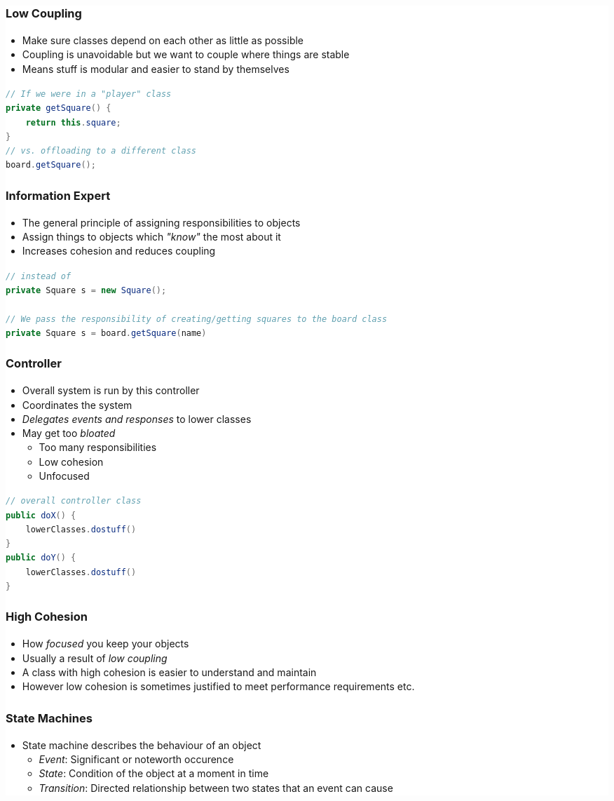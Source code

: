 ### Low Coupling
- Make sure classes depend on each other as little as possible
- Coupling is unavoidable but we want to couple where things are stable
- Means stuff is modular and easier to stand by themselves
```java
// If we were in a "player" class
private getSquare() {
	return this.square;
}
// vs. offloading to a different class
board.getSquare();
```

### Information Expert
- The general principle of assigning responsibilities to objects
- Assign things to objects which *"know"* the most about it
- Increases cohesion and reduces coupling
```java
// instead of
private Square s = new Square();

// We pass the responsibility of creating/getting squares to the board class
private Square s = board.getSquare(name)
```

### Controller
- Overall system is run by this controller
- Coordinates the system
- *Delegates events and responses* to lower classes
- May get too *bloated*
	- Too many responsibilities
	- Low cohesion
	- Unfocused
```java
// overall controller class
public doX() {
	lowerClasses.dostuff()
}
public doY() {
	lowerClasses.dostuff()
}
```

### High Cohesion
- How *focused* you keep your objects
- Usually a result of *low coupling*
- A class with high cohesion is easier to understand and maintain
- However low cohesion is sometimes justified to meet performance requirements etc.

### State Machines
- State machine describes the behaviour of an object
	- *Event*: Significant or noteworth occurence
	- *State*: Condition of the object at a moment in time
	- *Transition*: Directed relationship between two states that an event can cause